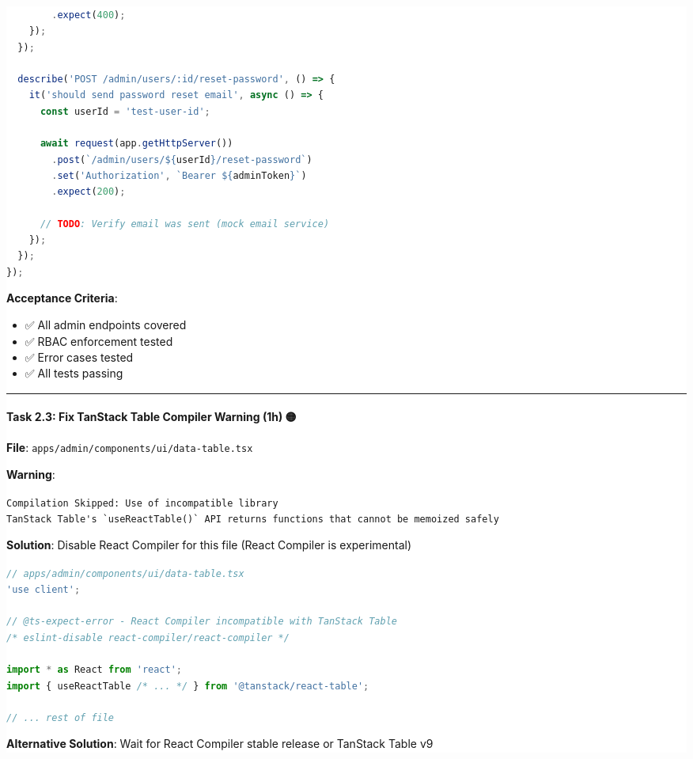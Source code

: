 ```typescript
        .expect(400);
    });
  });

  describe('POST /admin/users/:id/reset-password', () => {
    it('should send password reset email', async () => {
      const userId = 'test-user-id';

      await request(app.getHttpServer())
        .post(`/admin/users/${userId}/reset-password`)
        .set('Authorization', `Bearer ${adminToken}`)
        .expect(200);

      // TODO: Verify email was sent (mock email service)
    });
  });
});
```

**Acceptance Criteria**:

- ✅ All admin endpoints covered
- ✅ RBAC enforcement tested
- ✅ Error cases tested
- ✅ All tests passing

---

#### Task 2.3: Fix TanStack Table Compiler Warning (1h) 🟡

**File**: `apps/admin/components/ui/data-table.tsx`

**Warning**:

```
Compilation Skipped: Use of incompatible library
TanStack Table's `useReactTable()` API returns functions that cannot be memoized safely
```

**Solution**: Disable React Compiler for this file (React Compiler is experimental)

```typescript
// apps/admin/components/ui/data-table.tsx
'use client';

// @ts-expect-error - React Compiler incompatible with TanStack Table
/* eslint-disable react-compiler/react-compiler */

import * as React from 'react';
import { useReactTable /* ... */ } from '@tanstack/react-table';

// ... rest of file
```

**Alternative Solution**: Wait for React Compiler stable release or TanStack Table v9
